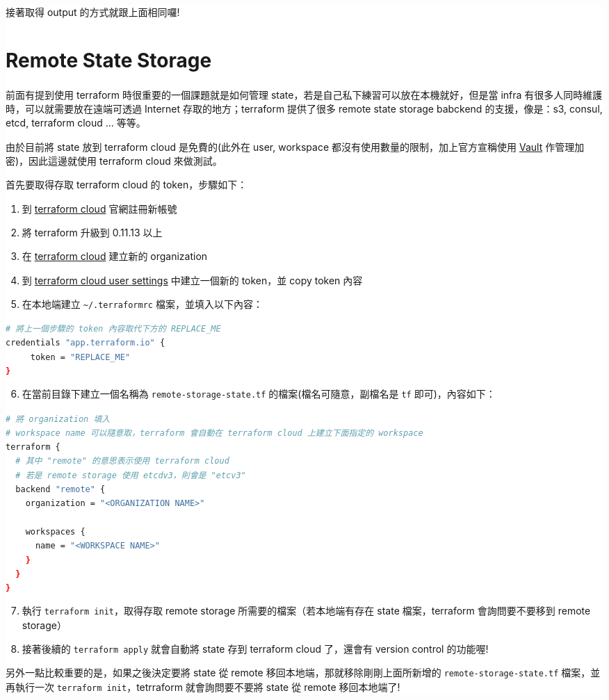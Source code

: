 接著取得 output 的方式就跟上面相同囉!



Remote State Storage
====================

前面有提到使用 terraform 時很重要的一個課題就是如何管理 state，若是自己私下練習可以放在本機就好，但是當 infra 有很多人同時維護時，可以就需要放在遠端可透過 Internet 存取的地方；terraform 提供了很多 remote state storage babckend 的支援，像是：s3, consul, etcd, terraform cloud ... 等等。

由於目前將 state 放到 terraform cloud 是免費的(此外在 user, workspace 都沒有使用數量的限制，加上官方宣稱使用 [Vault](https://www.vaultproject.io/) 作管理加密)，因此這邊就使用 terraform cloud 來做測試。

首先要取得存取 terraform cloud 的 token，步驟如下：

1. 到 [terraform cloud](https://app.terraform.io/signup) 官網註冊新帳號

2. 將 terraform 升級到 0.11.13 以上

3. 在 [terraform cloud](https://app.terraform.io/app/organizations/new) 建立新的 organization

4. 到 [terraform cloud user settings](https://app.terraform.io/app/settings/tokens) 中建立一個新的 token，並 copy token 內容

5. 在本地端建立 `~/.terraformrc` 檔案，並填入以下內容：

```bash
# 將上一個步驟的 token 內容取代下方的 REPLACE_ME
credentials "app.terraform.io" {
     token = "REPLACE_ME"
}
```

6. 在當前目錄下建立一個名稱為 `remote-storage-state.tf` 的檔案(檔名可隨意，副檔名是 `tf` 即可)，內容如下：

```bash
# 將 organization 填入
# workspace name 可以隨意取，terraform 會自動在 terraform cloud 上建立下面指定的 workspace 
terraform {
  # 其中 "remote" 的意思表示使用 terraform cloud
  # 若是 remote storage 使用 etcdv3，則會是 "etcv3"
  backend "remote" {
    organization = "<ORGANIZATION NAME>"

    workspaces {
      name = "<WORKSPACE NAME>"
    }
  }
}
```

7. 執行 `terraform init`，取得存取 remote storage 所需要的檔案（若本地端有存在 state 檔案，terraform 會詢問要不要移到 remote storage）

8. 接著後續的 `terraform apply` 就會自動將 state 存到 terraform cloud 了，還會有 version control 的功能喔!

另外一點比較重要的是，如果之後決定要將 state 從 remote 移回本地端，那就移除剛剛上面所新增的 `remote-storage-state.tf` 檔案，並再執行一次 `terraform init`，tetrraform 就會詢問要不要將 state 從 remote 移回本地端了!

